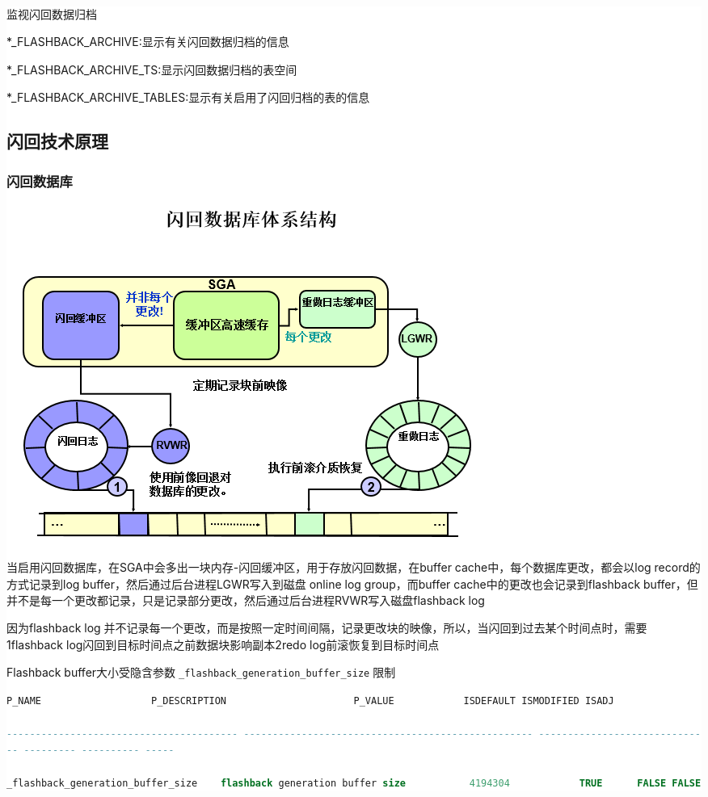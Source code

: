 

监视闪回数据归档

*_FLASHBACK_ARCHIVE:显示有关闪回数据归档的信息

*_FLASHBACK_ARCHIVE_TS:显示闪回数据归档的表空间

*_FLASHBACK_ARCHIVE_TABLES:显示有关启用了闪回归档的表的信息



## 闪回技术原理

### 闪回数据库

![flashback-database](2018-07-01-Oracle-Flashback/fb-01.png?raw=true)

当启用闪回数据库，在SGA中会多出一块内存-闪回缓冲区，用于存放闪回数据，在buffer cache中，每个数据库更改，都会以log record的方式记录到log buffer，然后通过后台进程LGWR写入到磁盘 online log group，而buffer cache中的更改也会记录到flashback buffer，但并不是每一个更改都记录，只是记录部分更改，然后通过后台进程RVWR写入磁盘flashback log

因为flashback log 并不记录每一个更改，而是按照一定时间间隔，记录更改块的映像，所以，当闪回到过去某个时间点时，需要1flashback log闪回到目标时间点之前数据块影响副本2redo log前滚恢复到目标时间点

Flashback buffer大小受隐含参数 `_flashback_generation_buffer_size`  限制

```sql
P_NAME                   P_DESCRIPTION                      P_VALUE            ISDEFAULT ISMODIFIED ISADJ

---------------------------------------- -------------------------------------------------- ------------------------------ --------- ---------- -----

_flashback_generation_buffer_size    flashback generation buffer size           4194304            TRUE      FALSE FALSE

```
